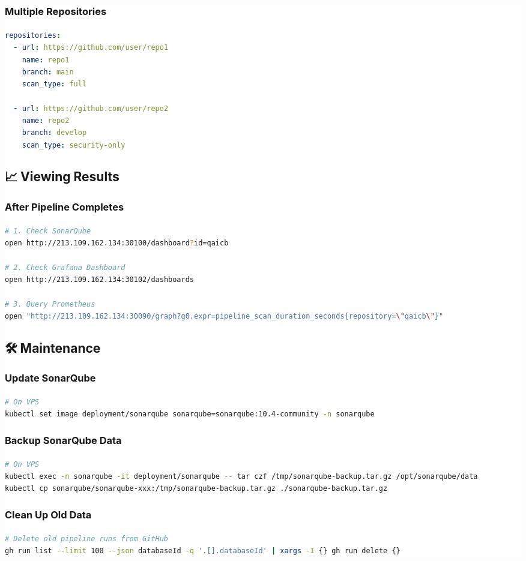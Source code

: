 ### Multiple Repositories
```yaml
repositories:
  - url: https://github.com/user/repo1
    name: repo1
    branch: main
    scan_type: full
    
  - url: https://github.com/user/repo2
    name: repo2
    branch: develop
    scan_type: security-only
```

## 📈 Viewing Results

### After Pipeline Completes
```bash
# 1. Check SonarQube
open http://213.109.162.134:30100/dashboard?id=qaicb

# 2. Check Grafana Dashboard
open http://213.109.162.134:30102/dashboards

# 3. Query Prometheus
open "http://213.109.162.134:30090/graph?g0.expr=pipeline_scan_duration_seconds{repository=\"qaicb\"}"
```

## 🛠️ Maintenance

### Update SonarQube
```bash
# On VPS
kubectl set image deployment/sonarqube sonarqube=sonarqube:10.4-community -n sonarqube
```

### Backup SonarQube Data
```bash
# On VPS
kubectl exec -n sonarqube -it deployment/sonarqube -- tar czf /tmp/sonarqube-backup.tar.gz /opt/sonarqube/data
kubectl cp sonarqube/sonarqube-xxx:/tmp/sonarqube-backup.tar.gz ./sonarqube-backup.tar.gz
```

### Clean Up Old Data
```bash
# Delete old pipeline runs from GitHub
gh run list --limit 100 --json databaseId -q '.[].databaseId' | xargs -I {} gh run delete {}
```

